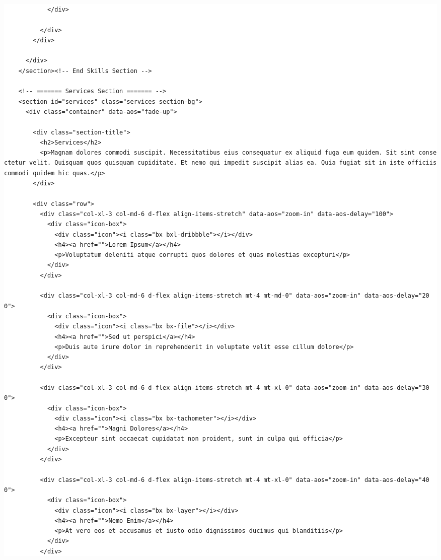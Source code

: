                 </div>

              </div>
            </div>

          </div>
        </section><!-- End Skills Section -->

        <!-- ======= Services Section ======= -->
        <section id="services" class="services section-bg">
          <div class="container" data-aos="fade-up">

            <div class="section-title">
              <h2>Services</h2>
              <p>Magnam dolores commodi suscipit. Necessitatibus eius consequatur ex aliquid fuga eum quidem. Sit sint consectetur velit. Quisquam quos quisquam cupiditate. Et nemo qui impedit suscipit alias ea. Quia fugiat sit in iste officiis commodi quidem hic quas.</p>
            </div>

            <div class="row">
              <div class="col-xl-3 col-md-6 d-flex align-items-stretch" data-aos="zoom-in" data-aos-delay="100">
                <div class="icon-box">
                  <div class="icon"><i class="bx bxl-dribbble"></i></div>
                  <h4><a href="">Lorem Ipsum</a></h4>
                  <p>Voluptatum deleniti atque corrupti quos dolores et quas molestias excepturi</p>
                </div>
              </div>

              <div class="col-xl-3 col-md-6 d-flex align-items-stretch mt-4 mt-md-0" data-aos="zoom-in" data-aos-delay="200">
                <div class="icon-box">
                  <div class="icon"><i class="bx bx-file"></i></div>
                  <h4><a href="">Sed ut perspici</a></h4>
                  <p>Duis aute irure dolor in reprehenderit in voluptate velit esse cillum dolore</p>
                </div>
              </div>

              <div class="col-xl-3 col-md-6 d-flex align-items-stretch mt-4 mt-xl-0" data-aos="zoom-in" data-aos-delay="300">
                <div class="icon-box">
                  <div class="icon"><i class="bx bx-tachometer"></i></div>
                  <h4><a href="">Magni Dolores</a></h4>
                  <p>Excepteur sint occaecat cupidatat non proident, sunt in culpa qui officia</p>
                </div>
              </div>

              <div class="col-xl-3 col-md-6 d-flex align-items-stretch mt-4 mt-xl-0" data-aos="zoom-in" data-aos-delay="400">
                <div class="icon-box">
                  <div class="icon"><i class="bx bx-layer"></i></div>
                  <h4><a href="">Nemo Enim</a></h4>
                  <p>At vero eos et accusamus et iusto odio dignissimos ducimus qui blanditiis</p>
                </div>
              </div>
